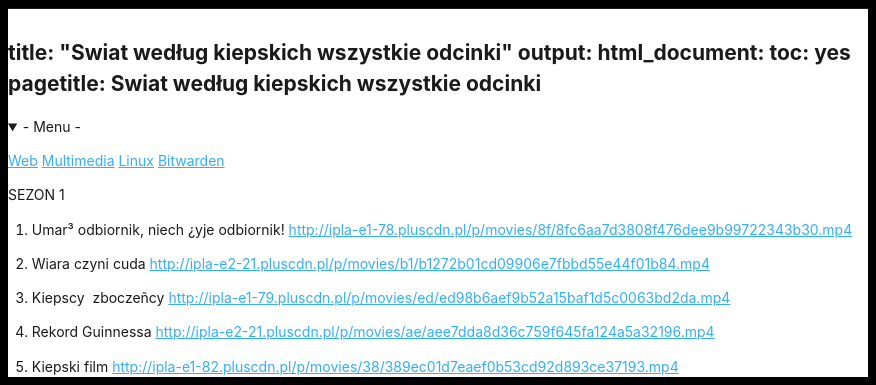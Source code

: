 <html>
<head>
<base target="_blank">
<title>Swiat według kiepskich wszystkie odcinki</title>
</head>
<body>
<meta charset=(UTF-8(>
<meta name=(viewport( content=(width=device-width, initial-scale=1">
<style>
html {color: white;background-color:black;text-align: left;} 
a:link { color: #33adff;}
a:visited {color: #ff9933;}
a:hover {  color: #ffff1a;}
a:active {  color: #33ff33;}
</style>


---
title: "Swiat według kiepskich wszystkie odcinki"
output:
  html_document:
    toc: yes
pagetitle: Swiat według kiepskich wszystkie odcinki
---







<details open>
<summary>- Menu -</summary>

[Web](index.php)
[Multimedia](mm.php)
[Linux](linux.php)
[Bitwarden](https://vault.bitwarden.com/#/vault)

</details>


SEZON 1
 
1. Umar³ odbiornik, niech ¿yje odbiornik!
	<http://ipla-e1-78.pluscdn.pl/p/movies/8f/8fc6aa7d3808f476dee9b99722343b30.mp4>
 
2. Wiara czyni cuda
	<http://ipla-e2-21.pluscdn.pl/p/movies/b1/b1272b01cd09906e7fbbd55e44f01b84.mp4>
 
3. Kiepscy  zboczeñcy
	<http://ipla-e1-79.pluscdn.pl/p/movies/ed/ed98b6aef9b52a15baf1d5c0063bd2da.mp4>
 
4. Rekord Guinnessa
	<http://ipla-e2-21.pluscdn.pl/p/movies/ae/aee7dda8d36c759f645fa124a5a32196.mp4>
 
5. Kiepski film
	<http://ipla-e1-82.pluscdn.pl/p/movies/38/389ec01d7eaef0b53cd92d893ce37193.mp4>
 
